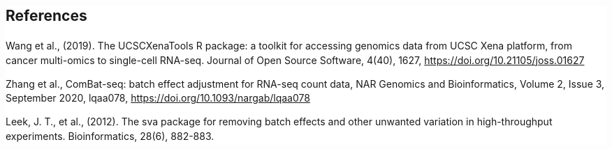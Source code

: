 
## References

Wang et al., (2019). The UCSCXenaTools R package: a toolkit for accessing genomics data from UCSC Xena platform, from cancer multi-omics to single-cell RNA-seq. Journal of Open Source Software, 4(40), 1627, https://doi.org/10.21105/joss.01627

Zhang et al., ComBat-seq: batch effect adjustment for RNA-seq count data, NAR Genomics and Bioinformatics, Volume 2, Issue 3, September 2020, lqaa078, https://doi.org/10.1093/nargab/lqaa078

Leek, J. T., et al., (2012). The sva package for removing batch effects and other unwanted variation in high-throughput experiments. Bioinformatics, 28(6), 882-883.


